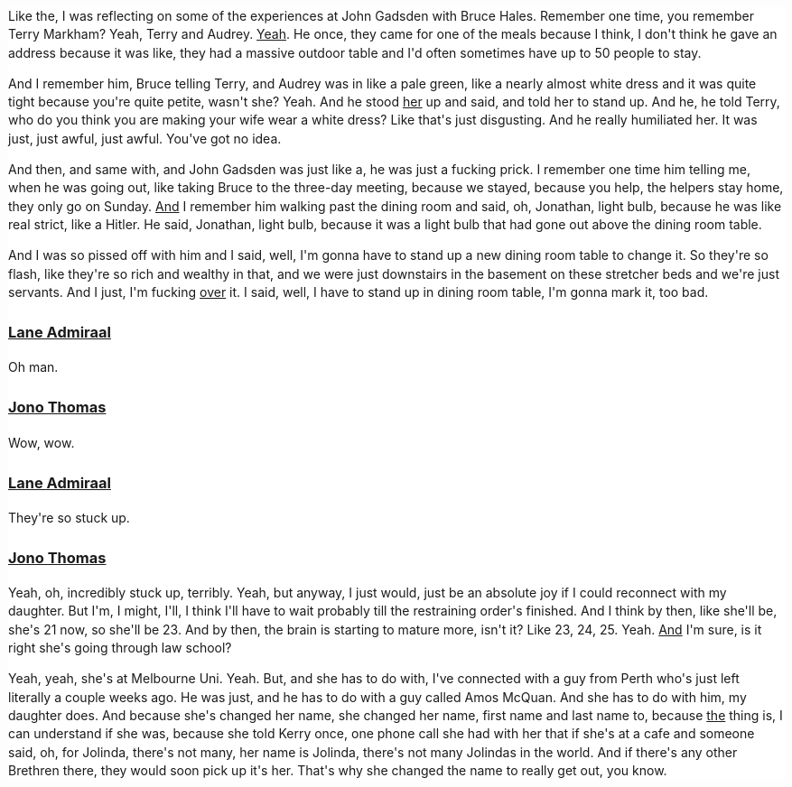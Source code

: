 Like the, I was reflecting on some of the experiences at John Gadsden with Bruce Hales. Remember one time, you remember Terry Markham? Yeah, Terry and Audrey. [Yeah](https://www.youtube.com/watch?v=LXnlXAkcMbQ&t=3554s). He once, they came for one of the meals because I think, I don't think he gave an address because it was like, they had a massive outdoor table and I'd often sometimes have up to 50 people to stay.

And I remember him, Bruce telling Terry, and Audrey was in like a pale green, like a nearly almost white dress and it was quite tight because you're quite petite, wasn't she? Yeah. And he stood [her](https://www.youtube.com/watch?v=LXnlXAkcMbQ&t=3584s) up and said, and told her to stand up. And he, he told Terry, who do you think you are making your wife wear a white dress? Like that's just disgusting. And he really humiliated her. It was just, just awful, just awful. You've got no idea.

And then, and same with, and John Gadsden was just like a, he was just a fucking prick. I remember one time him telling me, when he was going out, like taking Bruce to the three-day meeting, because we stayed, because you help, the helpers stay home, they only go on Sunday. [And](https://www.youtube.com/watch?v=LXnlXAkcMbQ&t=3614s) I remember him walking past the dining room and said, oh, Jonathan, light bulb, because he was like real strict, like a Hitler. He said, Jonathan, light bulb, because it was a light bulb that had gone out above the dining room table.

And I was so pissed off with him and I said, well, I'm gonna have to stand up a new dining room table to change it. So they're so flash, like they're so rich and wealthy in that, and we were just downstairs in the basement on these stretcher beds and we're just servants. And I just, I'm fucking [over](https://www.youtube.com/watch?v=LXnlXAkcMbQ&t=3644s) it. I said, well, I have to stand up in dining room table, I'm gonna mark it, too bad.

### [**Lane Admiraal**](https://www.youtube.com/watch?v=LXnlXAkcMbQ&t=3651s)

Oh man.

### [**Jono Thomas**](https://www.youtube.com/watch?v=LXnlXAkcMbQ&t=3652s)

Wow, wow.

### [**Lane Admiraal**](https://www.youtube.com/watch?v=LXnlXAkcMbQ&t=3654s)

They're so stuck up.

### [**Jono Thomas**](https://www.youtube.com/watch?v=LXnlXAkcMbQ&t=3655s)

Yeah, oh, incredibly stuck up, terribly. Yeah, but anyway, I just would, just be an absolute joy if I could reconnect with my daughter. But I'm, I might, I'll, I think I'll have to wait probably till the restraining order's finished. And I think by then, like she'll be, she's 21 now, so she'll be 23\. And by then, the brain is starting to mature more, isn't it? Like 23, 24, 25\. Yeah. [And](https://www.youtube.com/watch?v=LXnlXAkcMbQ&t=3686s) I'm sure, is it right she's going through law school?

Yeah, yeah, she's at Melbourne Uni. Yeah. But, and she has to do with, I've connected with a guy from Perth who's just left literally a couple weeks ago. He was just, and he has to do with a guy called Amos McQuan. And she has to do with him, my daughter does. And because she's changed her name, she changed her name, first name and last name to, because [the](https://www.youtube.com/watch?v=LXnlXAkcMbQ&t=3716s) thing is, I can understand if she was, because she told Kerry once, one phone call she had with her that if she's at a cafe and someone said, oh, for Jolinda, there's not many, her name is Jolinda, there's not many Jolindas in the world. And if there's any other Brethren there, they would soon pick up it's her. That's why she changed the name to really get out, you know.
